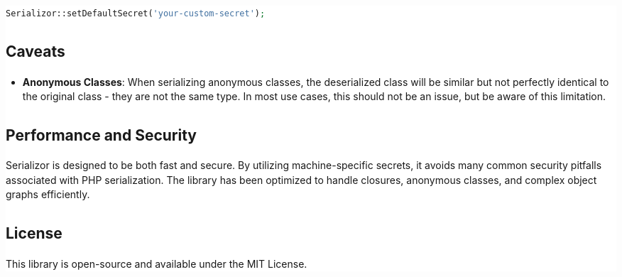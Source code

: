 ```php
Serializor::setDefaultSecret('your-custom-secret');
```

## Caveats

- **Anonymous Classes**: When serializing anonymous classes, the deserialized class will be similar but not perfectly identical to the original class - they are not the same type. In most use cases, this should not be an issue, but be aware of this limitation.
  
## Performance and Security

Serializor is designed to be both fast and secure. By utilizing machine-specific secrets, it avoids many common security pitfalls associated with PHP serialization. The library has been optimized to handle closures, anonymous classes, and complex object graphs efficiently.


## License

This library is open-source and available under the MIT License.

